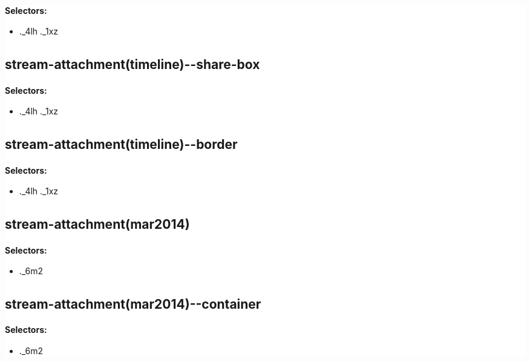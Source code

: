 __Selectors:__

 * .\_4lh .\_1xz



## stream-attachment(timeline)--share-box

__Selectors:__

 * .\_4lh .\_1xz



## stream-attachment(timeline)--border

__Selectors:__

 * .\_4lh .\_1xz



## stream-attachment(mar2014)

__Selectors:__

 * .\_6m2



## stream-attachment(mar2014)--container

__Selectors:__

 * .\_6m2

